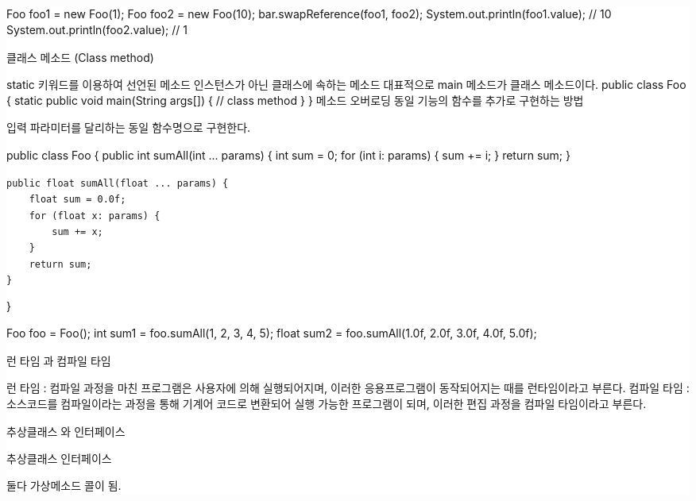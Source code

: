 Foo foo1 = new Foo(1);
Foo foo2 = new Foo(10);
bar.swapReference(foo1, foo2);
System.out.println(foo1.value); // 10
System.out.println(foo2.value); // 1

클래스 메소드 (Class method)

static 키워드를 이용하여 선언된 메소드
인스턴스가 아닌 클래스에 속하는 메소드
대표적으로 main 메소드가 클래스 메소드이다.
  public class Foo {
    static public void main(String args[]) {
        // class method
    }
}
메소드 오버로딩
동일 기능의 함수를 추가로 구현하는 방법

입력 파라미터를 달리하는 동일 함수명으로 구현한다.

public class Foo {
    public int sumAll(int ... params) {
        int sum = 0;
        for (int i: params) {
            sum += i;
        }
        return sum;
    }

    public float sumAll(float ... params) {
        float sum = 0.0f;
        for (float x: params) {
            sum += x;
        }
        return sum;
    }
}

Foo foo = Foo();
int sum1 = foo.sumAll(1, 2, 3, 4, 5);
float sum2 = foo.sumAll(1.0f, 2.0f, 3.0f, 4.0f, 5.0f);

런 타임 과 컴파일 타임

런 타임 : 컴파일 과정을 마친 프로그램은 사용자에 의해 실행되어지며, 이러한 응용프로그램이 동작되어지는 때를 런타임이라고 부른다.
컴파일 타임 : 소스코드를 컴파일이라는 과정을 통해 기계어 코드로 변환되어 실행 가능한 프로그램이 되며, 이러한 편집 과정을 컴파일 타임이라고 부른다.


추상클래스 와 인터페이스 



추상클래스
인터페이스

둘다 가상메소드 콜이 됨.
